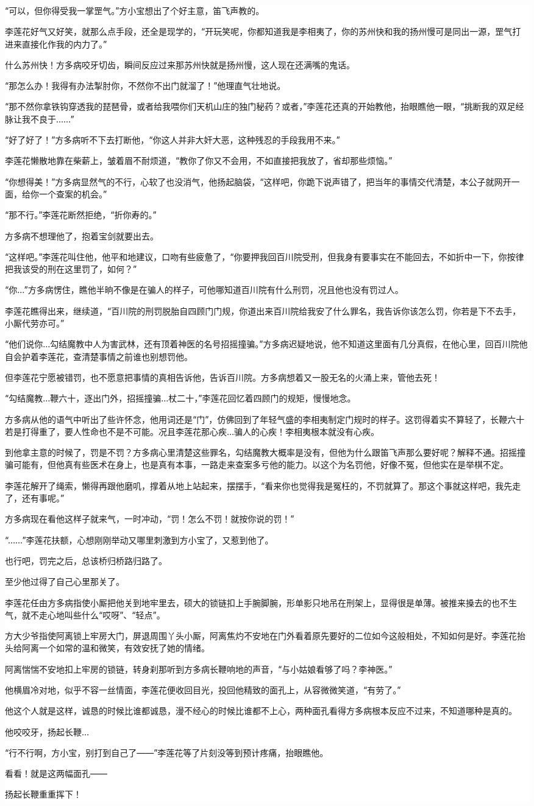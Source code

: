“可以，但你得受我一掌罡气。”方小宝想出了个好主意，笛飞声教的。

李莲花好气又好笑，就那么点手段，还全是现学的，“开玩笑呢，你都知道我是李相夷了，你的苏州快和我的扬州慢可是同出一源，罡气打进来直接化作我的内力了。”

什么苏州快！方多病咬牙切齿，瞬间反应过来那苏州快就是扬州慢，这人现在还满嘴的鬼话。

“那怎么办！我得有办法掣肘你，不然你不出门就溜了！”他理直气壮地说。

“那不然你拿铁钩穿透我的琵琶骨，或者给我喂你们天机山庄的独门秘药？或者，”李莲花还真的开始教他，抬眼瞧他一眼，“挑断我的双足经脉让我不良于……”

“好了好了！”方多病听不下去打断他，“你这人并非大奸大恶，这种残忍的手段我用不来。”

李莲花懒散地靠在柴薪上，皱着眉不耐烦道，“教你了你又不会用，不如直接把我放了，省却那些烦恼。”

“你想得美！”方多病显然气的不行，心软了也没消气，他扬起脑袋，“这样吧，你跪下说声错了，把当年的事情交代清楚，本公子就网开一面，给你一个查案的机会。”

“那不行。”李莲花断然拒绝，“折你寿的。”

方多病不想理他了，抱着宝剑就要出去。

“这样吧。”李莲花叫住他，他平和地建议，口吻有些疲惫了，“你要押我回百川院受刑，但我身有要事实在不能回去，不如折中一下，你按律把我该受的刑在这里罚了，如何？”

“你…”方多病愣住，瞧他半晌不像是在骗人的样子，可他哪知道百川院有什么刑罚，况且他也没有罚过人。

李莲花瞧得出来，继续道，“百川院的刑罚脱胎自四顾门门规，你道出来百川院给我安了什么罪名，我告诉你该怎么罚，你若是下不去手，小厮代劳亦可。”

“他们说你…勾结魔教中人为害武林，还有顶着神医的名号招摇撞骗。”方多病迟疑地说，他不知道这里面有几分真假，在他心里，回百川院他自会护着李莲花，查清楚事情之前谁也别想罚他。

但李莲花宁愿被错罚，也不愿意把事情的真相告诉他，告诉百川院。方多病想着又一股无名的火涌上来，管他去死！

“勾结魔教…鞭六十，逐出门外，招摇撞骗…杖二十，”李莲花回忆着四顾门的规矩，慢慢地念。

方多病从他的语气中听出了些许怀念，他用词还是“门”，仿佛回到了年轻气盛的李相夷制定门规时的样子。这罚得着实不算轻了，长鞭六十若是打得重了，要人性命也不是不可能。况且李莲花那心疾…骗人的心疾！李相夷根本就没有心疾。

到他拿主意的时候了，罚是不罚？方多病心里清楚这些罪名，勾结魔教大概率是没有，但他为什么跟笛飞声那么要好呢？解释不通。招摇撞骗可能有，但他真有些医术在身上，也是真有本事，一路走来查案多亏他的能力。以这个为名罚他，好像不冤，但他实在是举棋不定。

李莲花解开了绳索，懒得再跟他磨叽，撑着从地上站起来，摆摆手，“看来你也觉得我是冤枉的，不罚就算了。那这个事就这样吧，我先走了，还有事呢。”

方多病现在看他这样子就来气，一时冲动，“罚！怎么不罚！就按你说的罚！”

“……”李莲花扶额，心想刚刚举动又哪里刺激到方小宝了，又惹到他了。

也行吧，罚完之后，总该桥归桥路归路了。

至少他过得了自己心里那关了。

李莲花任由方多病指使小厮把他关到地牢里去，硕大的锁链扣上手腕脚腕，形单影只地吊在刑架上，显得很是单薄。被推来搡去的也不生气，就不走心地叫些什么“哎呀”、“轻点”。

方大少爷指使阿离锁上牢房大门，屏退周围丫头小厮，阿离焦灼不安地在门外看着原先要好的二位如今这般相处，不知如何是好。李莲花抬头给阿离一个如常的温和微笑，有效安抚了她的情绪。

阿离惴惴不安地扣上牢房的锁链，转身刹那听到方多病长鞭响地的声音，“与小姑娘看够了吗？李神医。”

他横眉冷对地，似乎不容一丝情面，李莲花便收回目光，投回他精致的面孔上，从容微微笑道，“有劳了。”

他这个人就是这样，诚恳的时候比谁都诚恳，漫不经心的时候比谁都不上心，两种面孔看得方多病根本反应不过来，不知道哪种是真的。

他咬咬牙，扬起长鞭…

“行不行啊，方小宝，别打到自己了——”李莲花等了片刻没等到预计疼痛，抬眼瞧他。

看看！就是这两幅面孔——

扬起长鞭重重挥下！

